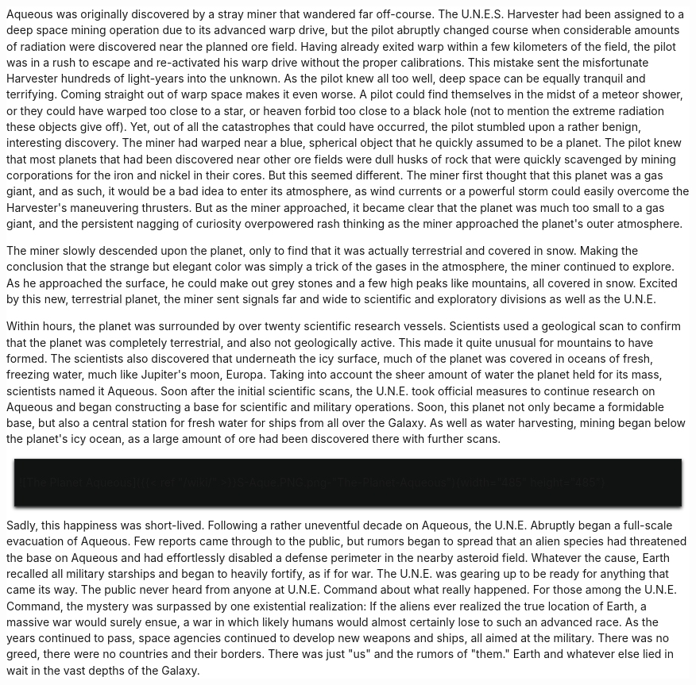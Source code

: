 Aqueous was originally discovered by a stray miner that wandered far off-course. The U.N.E.S. Harvester had been assigned to a deep space mining operation due to its advanced warp drive, but the pilot abruptly changed course when considerable amounts of radiation were discovered near the planned ore field. Having already exited warp within a few kilometers of the field, the pilot was in a rush to escape and re-activated his warp drive without the proper calibrations. This mistake sent the misfortunate Harvester hundreds of light-years into the unknown. As the pilot knew all too well, deep space can be equally tranquil and terrifying. Coming straight out of warp space makes it even worse. A pilot could find themselves in the midst of a meteor shower, or they could have warped too close to a star, or heaven forbid too close to a black hole (not to mention the extreme radiation these objects give off). Yet, out of all the catastrophes that could have occurred, the pilot stumbled upon a rather benign, interesting discovery. The miner had warped near a blue, spherical object that he quickly assumed to be a planet. The pilot knew that most planets that had been discovered near other ore fields were dull husks of rock that were quickly scavenged by mining corporations for the iron and nickel in their cores. But this seemed different. The miner first thought that this planet was a gas giant, and as such, it would be a bad idea to enter its atmosphere, as wind currents or a powerful storm could easily overcome the Harvester's maneuvering thrusters. But as the miner approached, it became clear that the planet was much too small to a gas giant, and the persistent nagging of curiosity overpowered rash thinking as the miner approached the planet's outer atmosphere.

The miner slowly descended upon the planet, only to find that it was actually terrestrial and covered in snow. Making the conclusion that the strange but elegant color was simply a trick of the gases in the atmosphere, the miner continued to explore. As he approached the surface, he could make out grey stones and a few high peaks like mountains, all covered in snow. Excited by this new, terrestrial planet, the miner sent signals far and wide to scientific and exploratory divisions as well as the U.N.E.

Within hours, the planet was surrounded by over twenty scientific research vessels. Scientists used a geological scan to confirm that the planet was completely terrestrial, and also not geologically active. This made it quite unusual for mountains to have formed. The scientists also discovered that underneath the icy surface, much of the planet was covered in oceans of fresh, freezing water, much like Jupiter's moon, Europa. Taking into account the sheer amount of water the planet held for its mass, scientists named it Aqueous. Soon after the initial scientific scans, the U.N.E. took official measures to continue research on Aqueous and began constructing a base for scientific and military operations. Soon, this planet not only became a formidable base, but also a central station for fresh water for ships from all over the Galaxy. As well as water harvesting, mining began below the planet's icy ocean, as a large amount of ore had been discovered there with further scans.

<div style="background-color: #111212; border: 1px solid #252828; box-shadow: 0px 2px 4px #0C0D0D; margin: 10px; padding: 5px;">

![The Planet Aqueous]({{< ref "/wiki/" >}}S-Aque.PNG.png-"The-Planet-Aqueous"){width="485" height="485"}

</div>

Sadly, this happiness was short-lived. Following a rather uneventful decade on Aqueous, the U.N.E. Abruptly began a full-scale evacuation of Aqueous. Few reports came through to the public, but rumors began to spread that an alien species had threatened the base on Aqueous and had effortlessly disabled a defense perimeter in the nearby asteroid field. Whatever the cause, Earth recalled all military starships and began to heavily fortify, as if for war. The U.N.E. was gearing up to be ready for anything that came its way. The public never heard from anyone at U.N.E. Command about what really happened. For those among the U.N.E. Command, the mystery was surpassed by one existential realization: If the aliens ever realized the true location of Earth, a massive war would surely ensue, a war in which likely humans would almost certainly lose to such an advanced race. As the years continued to pass, space agencies continued to develop new weapons and ships, all aimed at the military. There was no greed, there were no countries and their borders. There was just "us" and the rumors of "them." Earth and whatever else lied in wait in the vast depths of the Galaxy.
